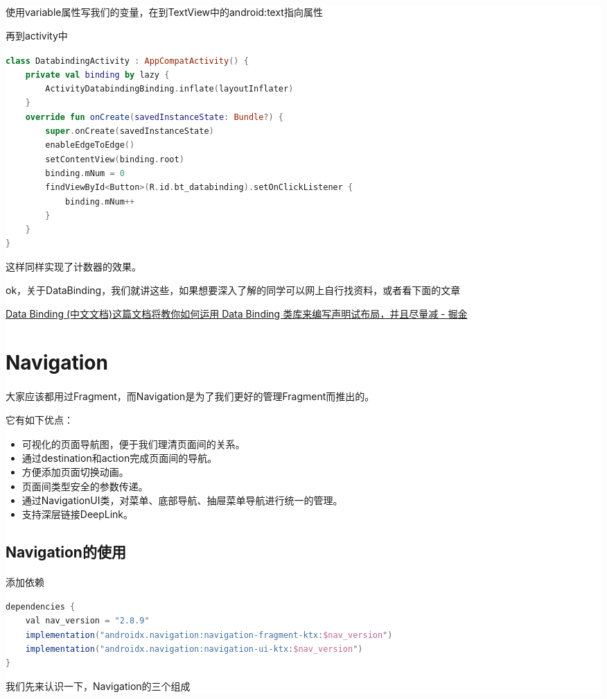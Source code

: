 使用variable属性写我们的变量，在到TextView中的android:text指向属性

再到activity中

```Kotlin
class DatabindingActivity : AppCompatActivity() {
    private val binding by lazy {
        ActivityDatabindingBinding.inflate(layoutInflater)
    }
    override fun onCreate(savedInstanceState: Bundle?) {
        super.onCreate(savedInstanceState)
        enableEdgeToEdge()
        setContentView(binding.root)
        binding.mNum = 0
        findViewById<Button>(R.id.bt_databinding).setOnClickListener {
            binding.mNum++
        }
    }
}
```

这样同样实现了计数器的效果。

ok，关于DataBinding，我们就讲这些，如果想要深入了解的同学可以网上自行找资料，或者看下面的文章

[Data Binding (中文文档)这篇文档将教你如何运用 Data Binding 类库来编写声明试布局，并且尽量减 - 掘金](https://juejin.cn/post/6844903550808489998?searchId=202503201011098523E66CDAABD5A5B413)

# Navigation

大家应该都用过Fragment，而Navigation是为了我们更好的管理Fragment而推出的。

它有如下优点：

- 可视化的页面导航图，便于我们理清页面间的关系。 
- 通过destination和action完成页面间的导航。 
- 方便添加页面切换动画。 
- 页面间类型安全的参数传递。
- 通过NavigationUI类，对菜单、底部导航、抽屉菜单导航进行统一的管理。 
- 支持深层链接DeepLink。 

## Navigation的使用

添加依赖

```Groovy
dependencies {
    val nav_version = "2.8.9"
    implementation("androidx.navigation:navigation-fragment-ktx:$nav_version")
    implementation("androidx.navigation:navigation-ui-ktx:$nav_version")
}
```

我们先来认识一下，Navigation的三个组成
